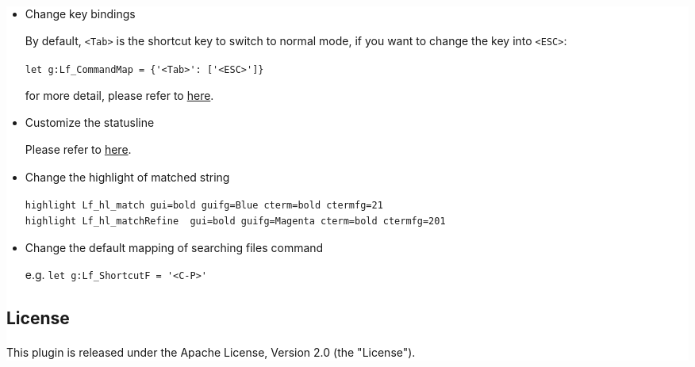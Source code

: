  * Change key bindings

    By default, `<Tab>` is the shortcut key to switch to normal mode, if you want to change the key into `<ESC>`:

    `let g:Lf_CommandMap = {'<Tab>': ['<ESC>']}`

    for more detail, please refer to [here][7].

 * Customize the statusline

    Please refer to [here][4].

 * Change the highlight of matched string

    ```vim
    highlight Lf_hl_match gui=bold guifg=Blue cterm=bold ctermfg=21
    highlight Lf_hl_matchRefine  gui=bold guifg=Magenta cterm=bold ctermfg=201
    ```

 * Change the default mapping of searching files command

    e.g. `let g:Lf_ShortcutF = '<C-P>'`

License
-------

This plugin is released under the Apache License, Version 2.0 (the "License").


  [1]: https://github.com/Yggdroot/Images/blob/master/leaderf/leaderf_1.gif
  [2]: https://github.com/Yggdroot/Images/blob/master/leaderf/leaderf_2.gif
  [3]: https://github.com/gmarik/Vundle.vim
  [4]: https://github.com/Yggdroot/LeaderF/blob/master/doc/leaderf.txt#L189-L349
  [5]: https://github.com/junegunn/vim-plug
  [6]: https://stackoverflow.com/questions/2817869/error-unable-to-find-vcvarsall-bat
  [7]: https://github.com/Yggdroot/LeaderF/blob/master/doc/leaderf.txt#L484-L489
